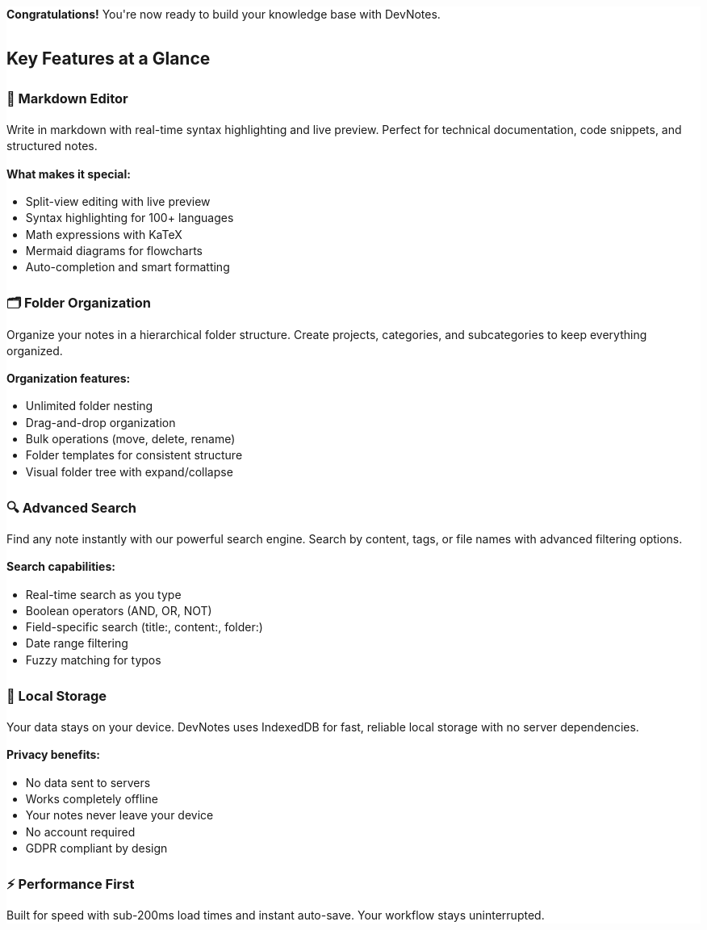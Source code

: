 **Congratulations!** You're now ready to build your knowledge base with DevNotes.

## Key Features at a Glance

### 📝 Markdown Editor
Write in markdown with real-time syntax highlighting and live preview. Perfect for technical documentation, code snippets, and structured notes.

**What makes it special:**
- Split-view editing with live preview
- Syntax highlighting for 100+ languages
- Math expressions with KaTeX
- Mermaid diagrams for flowcharts
- Auto-completion and smart formatting

### 🗂️ Folder Organization
Organize your notes in a hierarchical folder structure. Create projects, categories, and subcategories to keep everything organized.

**Organization features:**
- Unlimited folder nesting
- Drag-and-drop organization
- Bulk operations (move, delete, rename)
- Folder templates for consistent structure
- Visual folder tree with expand/collapse

### 🔍 Advanced Search
Find any note instantly with our powerful search engine. Search by content, tags, or file names with advanced filtering options.

**Search capabilities:**
- Real-time search as you type
- Boolean operators (AND, OR, NOT)
- Field-specific search (title:, content:, folder:)
- Date range filtering
- Fuzzy matching for typos

### 💾 Local Storage
Your data stays on your device. DevNotes uses IndexedDB for fast, reliable local storage with no server dependencies.

**Privacy benefits:**
- No data sent to servers
- Works completely offline
- Your notes never leave your device
- No account required
- GDPR compliant by design

### ⚡ Performance First
Built for speed with sub-200ms load times and instant auto-save. Your workflow stays uninterrupted.
